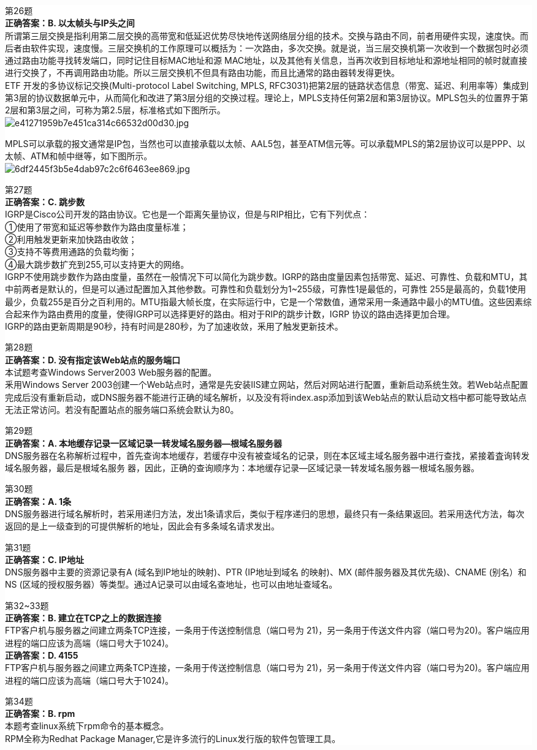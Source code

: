 第26题  
**正确答案：B. 以太帧头与IP头之间**  
所谓第三层交换是指利用第二层交换的高带宽和低延迟优势尽快地传送网络层分组的技术。交换与路由不同，前者用硬件实现，速度快。而后者由软件实现，速度慢。三层交换机的工作原理可以概括为：一次路由，多次交换。就是说，当三层交换机第一次收到一个数据包时必须通过路由功能寻找转发端口，同时记住目标MAC地址和源 MAC地址，以及其他有关信息，当再次收到目标地址和源地址相同的帧时就直接进行交换了，不再调用路由功能。所以三层交换机不但具有路由功能，而且比通常的路由器转发得更快。  
ETF 开发的多协议标记交换(Multi-protocol Label Switching, MPLS, RFC3031)把第2层的链路状态信息（带宽、延迟、利用率等）集成到第3层的协议数据单元中，从而简化和改进了第3层分组的交换过程。理论上，MPLS支持任何第2层和第3层协议。MPLS包头的位置界于第2层和第3层之间，可称为第2.5层，标准格式如下图所示。  
![e41271959b7e451ca314c66532d00d30.jpg][]  
  
MPLS可以承载的报文通常是IP包，当然也可以直接承载以太帧、AAL5包，甚至ATM信元等。可以承载MPLS的第2层协议可以是PPP、以太帧、ATM和帧中继等，如下图所示。  
![6df2445f3b5e4dab97c2c6f6463ee869.jpg][]  
  
第27题  
**正确答案：C. 跳步数**  
IGRP是Cisco公司开发的路由协议。它也是一个距离矢量协议，但是与RIP相比，它有下列优点：  
①使用了带宽和延迟等参数作为路由度量标准；  
②利用触发更新来加快路由收敛；  
③支持不等费用通路的负载均衡；  
④最大跳步数扩充到255,可以支持更大的网络。  
IGRP不使用跳步数作为路由度量，虽然在一般情况下可以简化为跳步数。IGRP的路由度量因素包括带宽、延迟、可靠性、负载和MTU，其中前两者是默认的，但是可以通过配置加入其他参数。可靠性和负载划分为1~255级，可靠性1是最低的，可靠性 255是最高的，负载1使用最少，负载255是百分之百利用的。MTU指最大帧长度，在实际运行中，它是一个常数值，通常采用一条通路中最小的MTU值。这些因素综合起来作为路由费用的度量，使得IGRP可以选择更好的路由。相对于RIP的跳步计数，IGRP 协议的路由选择更加合理。  
IGRP的路由更新周期是90秒，持有时间是280秒，为了加速收敛，釆用了触发更新技术。  
  
第28题  
**正确答案：D. 没有指定该Web站点的服务端口**  
本试题考查Windows Server2003 Web服务器的配置。  
釆用Windows Server 2003创建一个Web站点时，通常是先安装IIS建立网站，然后对网站进行配置，重新启动系统生效。若Web站点配置完成后没有重新启动，或DNS服务器不能进行正确的域名解析，以及没有将index.asp添加到该Web站点的默认启动文档中都可能导致站点无法正常访问。若没有配置站点的服务端口系统会默认为80。  
  
第29题  
**正确答案：A. 本地缓存记录一区域记录一转发域名服务器—根域名服务器**  
DNS服务器在名称解析过程中，首先查询本地缓存，若缓存中没有被查域名的记录，则在本区域主域名服务器中进行查找，紧接着査询转发域名服务器，最后是根域名服务 器，因此，正确的查询顺序为：本地缓存记录—区域记录一转发域名服务器一根域名服务器。  
  
第30题  
**正确答案：A. 1条**  
DNS服务器进行域名解析时，若采用递归方法，发出1条请求后，类似于程序递归的思想，最终只有一条结果返回。若采用迭代方法，每次返回的是上一级查到的可提供解析的地址，因此会有多条域名请求发出。  
  
第31题  
**正确答案：C. IP地址**  
DNS服务器中主要的资源记录有A (域名到IP地址的映射)、PTR (IP地址到域名 的映射)、MX (邮件服务器及其优先级)、CNAME (别名）和NS (区域的授权服务器）等类型。通过A记录可以由域名查地址，也可以由地址查域名。  
  
第32~33题  
**正确答案：B. 建立在TCP之上的数据连接**  
FTP客户机与服务器之间建立两条TCP连接，一条用于传送控制信息（端口号为 21)，另一条用于传送文件内容（端口号为20)。客户端应用进程的端口应该为高端（端口号大于1024)。  
**正确答案：D. 4155**  
FTP客户机与服务器之间建立两条TCP连接，一条用于传送控制信息（端口号为 21)，另一条用于传送文件内容（端口号为20)。客户端应用进程的端口应该为高端（端口号大于1024)。  
  
第34题  
**正确答案：B. rpm**  
本题考查linux系统下rpm命令的基本概念。  
RPM全称为Redhat Package Manager,它是许多流行的Linux发行版的软件包管理工具。  
  

[e9b54298ecd44a0e9b4c703659752e54.jpg]: https://www.xkxxkx.cn/file/exam/software/网络工程师/综合知识/第4题/e9b54298ecd44a0e9b4c703659752e54.jpg
[c3580765a5994209ba3b474e8d1c9ee8.jpg]: https://www.xkxxkx.cn/file/exam/software/网络工程师/综合知识/第9题/c3580765a5994209ba3b474e8d1c9ee8.jpg
[1c0010257b3544b3a1e630157afe03c4.jpg]: https://www.xkxxkx.cn/file/exam/software/网络工程师/综合知识/第39题/1c0010257b3544b3a1e630157afe03c4.jpg
[25cfeb8c2d87484da8777d46d74acfc9.jpg]: https://www.xkxxkx.cn/file/exam/software/网络工程师/综合知识/第43题/25cfeb8c2d87484da8777d46d74acfc9.jpg
[9027ac058997408dbdcef199f46a54b6.jpg]: https://www.xkxxkx.cn/file/exam/software/网络工程师/综合知识/第63题/9027ac058997408dbdcef199f46a54b6.jpg
[f2a1200b2cc745cda6f13bced31e2fa2.jpg]: https://www.xkxxkx.cn/file/exam/software/网络工程师/综合知识/第11题/f2a1200b2cc745cda6f13bced31e2fa2.jpg
[9f8df322f9814c84bf11cef515028e6c.jpg]: https://www.xkxxkx.cn/file/exam/software/网络工程师/综合知识/第11题/9f8df322f9814c84bf11cef515028e6c.jpg
[ad940f91e52f49c0a62e45ed834e937d.jpg]: https://www.xkxxkx.cn/file/exam/software/网络工程师/综合知识/第16题/ad940f91e52f49c0a62e45ed834e937d.jpg
[f4c70bd449134225aec7772a4ccfbfd6.jpg]: https://www.xkxxkx.cn/file/exam/software/网络工程师/综合知识/第19题/f4c70bd449134225aec7772a4ccfbfd6.jpg
[410fc801ed324909ac1b28ec81ced89a.jpg]: https://www.xkxxkx.cn/file/exam/software/网络工程师/综合知识/第21题/410fc801ed324909ac1b28ec81ced89a.jpg
[8481c4a5ff51496db5e8061cd6d5d5cf.jpg]: https://www.xkxxkx.cn/file/exam/software/网络工程师/综合知识/第22题/8481c4a5ff51496db5e8061cd6d5d5cf.jpg
[2f09450abb604b7ebef62b189008f8a3.jpg]: https://www.xkxxkx.cn/file/exam/software/网络工程师/综合知识/第22题/2f09450abb604b7ebef62b189008f8a3.jpg
[e41271959b7e451ca314c66532d00d30.jpg]: https://www.xkxxkx.cn/file/exam/software/网络工程师/综合知识/第26题/e41271959b7e451ca314c66532d00d30.jpg
[6df2445f3b5e4dab97c2c6f6463ee869.jpg]: https://www.xkxxkx.cn/file/exam/software/网络工程师/综合知识/第26题/6df2445f3b5e4dab97c2c6f6463ee869.jpg
[65c1cfc25ce4495f8fbecc6c16f375fa.jpg]: https://www.xkxxkx.cn/file/exam/software/网络工程师/综合知识/第46题/65c1cfc25ce4495f8fbecc6c16f375fa.jpg
[043f55b66b5648a19b4368fdd472f860.jpg]: https://www.xkxxkx.cn/file/exam/software/网络工程师/综合知识/第62题/043f55b66b5648a19b4368fdd472f860.jpg
[c92a9ef9ef524e73acef1d48f0e61e5c.jpg]: https://www.xkxxkx.cn/file/exam/software/网络工程师/综合知识/第65题/c92a9ef9ef524e73acef1d48f0e61e5c.jpg
[f93fd9d6af0b4a51856b4f3160bb0c52.jpg]: https://www.xkxxkx.cn/file/exam/software/网络工程师/综合知识/第67题/f93fd9d6af0b4a51856b4f3160bb0c52.jpg
[4b45f66aacfc49fcb7dfef6e59a4a2b8.jpg]: https://www.xkxxkx.cn/file/exam/software/网络工程师/综合知识/第68题/4b45f66aacfc49fcb7dfef6e59a4a2b8.jpg
[www.sales.micosoft.com]: http://www.sales.micosoft.com
[f862215158b049599b8d75dd79f5ec3c.jpg]: https://www.xkxxkx.cn/file/exam/software/网络工程师/综合知识/第69题/f862215158b049599b8d75dd79f5ec3c.jpg